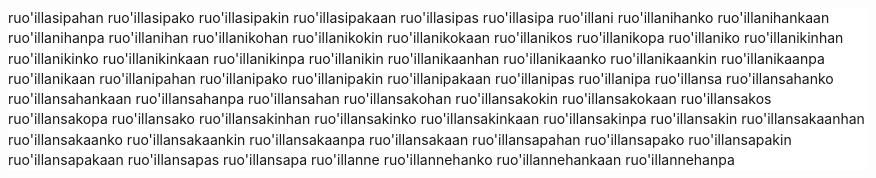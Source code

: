 ruo'illasipahan
ruo'illasipako
ruo'illasipakin
ruo'illasipakaan
ruo'illasipas
ruo'illasipa
ruo'illani
ruo'illanihanko
ruo'illanihankaan
ruo'illanihanpa
ruo'illanihan
ruo'illanikohan
ruo'illanikokin
ruo'illanikokaan
ruo'illanikos
ruo'illanikopa
ruo'illaniko
ruo'illanikinhan
ruo'illanikinko
ruo'illanikinkaan
ruo'illanikinpa
ruo'illanikin
ruo'illanikaanhan
ruo'illanikaanko
ruo'illanikaankin
ruo'illanikaanpa
ruo'illanikaan
ruo'illanipahan
ruo'illanipako
ruo'illanipakin
ruo'illanipakaan
ruo'illanipas
ruo'illanipa
ruo'illansa
ruo'illansahanko
ruo'illansahankaan
ruo'illansahanpa
ruo'illansahan
ruo'illansakohan
ruo'illansakokin
ruo'illansakokaan
ruo'illansakos
ruo'illansakopa
ruo'illansako
ruo'illansakinhan
ruo'illansakinko
ruo'illansakinkaan
ruo'illansakinpa
ruo'illansakin
ruo'illansakaanhan
ruo'illansakaanko
ruo'illansakaankin
ruo'illansakaanpa
ruo'illansakaan
ruo'illansapahan
ruo'illansapako
ruo'illansapakin
ruo'illansapakaan
ruo'illansapas
ruo'illansapa
ruo'illanne
ruo'illannehanko
ruo'illannehankaan
ruo'illannehanpa